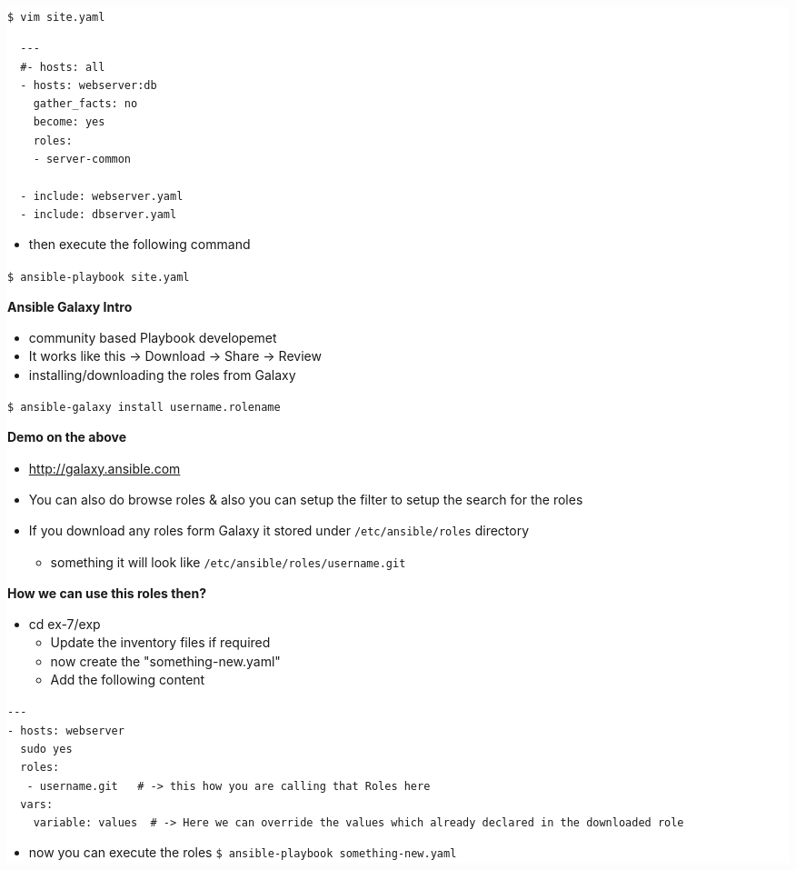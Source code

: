 `$ vim site.yaml`

```
  ---
  #- hosts: all
  - hosts: webserver:db
    gather_facts: no
    become: yes
    roles:
    - server-common
  
  - include: webserver.yaml
  - include: dbserver.yaml
```

- then execute the following command

 `$ ansible-playbook site.yaml`

**Ansible Galaxy Intro**

- community based Playbook developemet
- It works like this -> Download -> Share -> Review
- installing/downloading the roles from Galaxy

`$ ansible-galaxy install username.rolename`

**Demo on the above**
- http://galaxy.ansible.com
- You can also do browse roles & also you can setup the filter to setup the search for the roles

- If you download any roles form Galaxy it stored under `/etc/ansible/roles` directory
  - something it will look like `/etc/ansible/roles/username.git`

**How we can use this roles then?**
 - cd ex-7/exp
   - Update the inventory files if required
   - now create the "something-new.yaml"
   - Add the following content

  ```
  ---
  - hosts: webserver
    sudo yes
    roles:
     - username.git   # -> this how you are calling that Roles here
    vars:
      variable: values  # -> Here we can override the values which already declared in the downloaded role
  ```
  - now you can execute the roles
  `$ ansible-playbook something-new.yaml`